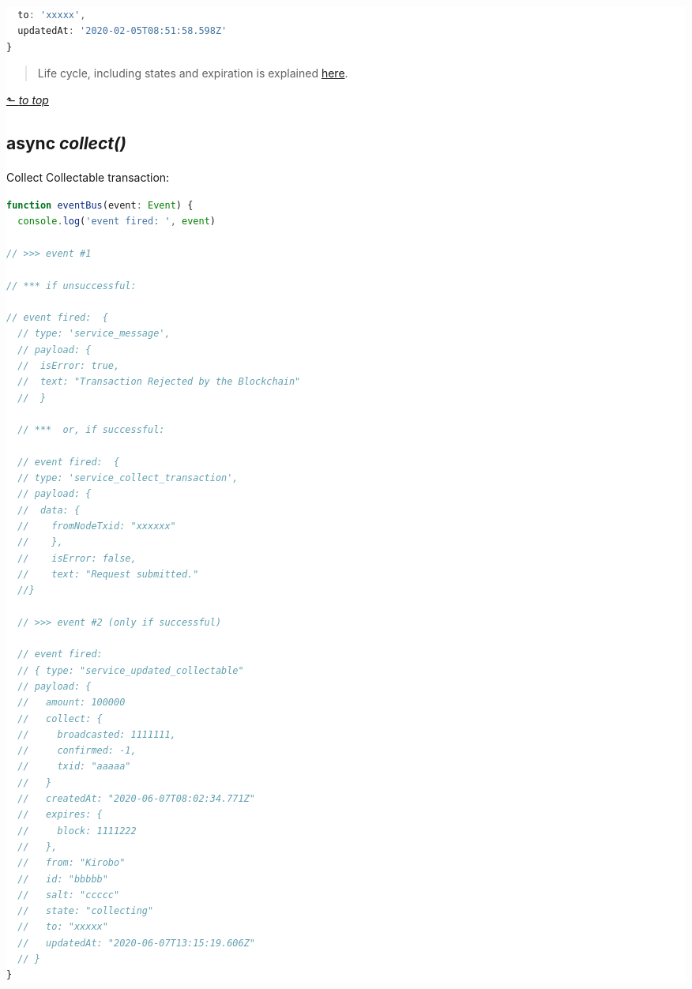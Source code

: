 ```TypeScript
  to: 'xxxxx',
  updatedAt: '2020-02-05T08:51:58.598Z'
}
```
> Life cycle, including states and expiration is explained [here](how_does_it_work.md#how-does-it-work).

[⬑ _to top_](#library-api)

## async ___collect()___

Collect Collectable transaction:

```TypeScript
function eventBus(event: Event) {
  console.log('event fired: ', event)

// >>> event #1

// *** if unsuccessful:

// event fired:  {
  // type: 'service_message',
  // payload: {
  //  isError: true,
  //  text: "Transaction Rejected by the Blockchain"
  //  }

  // ***  or, if successful:

  // event fired:  {
  // type: 'service_collect_transaction',
  // payload: {
  //  data: {
  //    fromNodeTxid: "xxxxxx"
  //    },
  //    isError: false,
  //    text: "Request submitted."
  //}

  // >>> event #2 (only if successful)

  // event fired:
  // { type: "service_updated_collectable"
  // payload: {
  //   amount: 100000
  //   collect: {
  //     broadcasted: 1111111,
  //     confirmed: -1,
  //     txid: "aaaaa"
  //   }
  //   createdAt: "2020-06-07T08:02:34.771Z"
  //   expires: {
  //     block: 1111222
  //   },
  //   from: "Kirobo"
  //   id: "bbbbb"
  //   salt: "ccccc"
  //   state: "collecting"
  //   to: "xxxxx"
  //   updatedAt: "2020-06-07T13:15:19.606Z"
  // }
}

```
